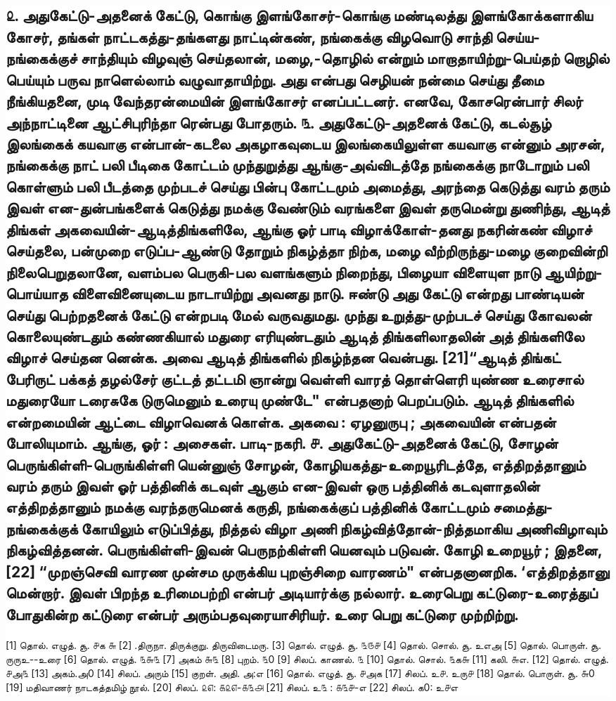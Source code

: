 ௨. அதுகேட்டு-அதனைக் கேட்டு, கொங்கு இளங்கோசர்-கொங்கு மண்டிலத்து இளங்கோக்களாகிய கோசர், தங்கள் நாட்டகத்து-தங்களது நாட்டின்கண், நங்கைக்கு விழவொடு சாந்தி செய்ய-நங்கைக்குச் சாந்தியும் விழவுஞ் செய்தலான், மழை,-தொழில் என்றும் மாறாதாயிற்று-பெய்தற் றொழில் பெய்யும் பருவ நாளெல்லாம் வழுவாதாயிற்று.
அது என்பது செழியன் நன்மை செய்து தீமை நீங்கியதனை, முடி வேந்தரன்மையின் இளங்கோசர் எனப்பட்டனர். எனவே, கோசரென்பார் சிலர் அந்நாட்டினை ஆட்சிபுரிந்தா ரென்பது போதரும்.
௩. அதுகேட்டு-அதனைக் கேட்டு, கடல்சூழ் இலங்கைக் கயவாகு என்பான்-கடலை அகழாகவுடைய இலங்கையிலுள்ள கயவாகு என்னும் அரசன், நங்கைக்கு நாட் பலி பீடிகை கோட்டம் முந்துறுத்து ஆங்கு-அவ்விடத்தே நங்கைக்கு நாடோறும் பலி கொள்ளும் பலி பீடத்தை முற்படச் செய்து பின்பு கோட்டமும் அமைத்து, அரந்தை கெடுத்து வரம் தரும் இவள் என-துன்பங்களைக் கெடுத்து நமக்கு வேண்டும் வரங்களை இவள் தருமென்று துணிந்து, ஆடித் திங்கள் அகவையின்-ஆடித்திங்களிலே, ஆங்கு ஓர் பாடி விழாக்கோள்-தனது நகரின்கண் விழாச் செய்தலை, பன்முறை எடுப்ப-ஆண்டு தோறும் நிகழ்த்தா நிற்க, மழை வீற்றிருந்து-மழை குறைவின்றி நிலைபெறுதலானே, வளம்பல பெருகி-பல வளங்களும் நிறைந்து, பிழையா விளையுள நாடு ஆயிற்று-பொய்யாத விளைவினையுடைய நாடாயிற்று அவனது நாடு.
ஈண்டு அது கேட்டு என்றது பாண்டியன் செய்து பெற்றதனைக் கேட்டு என்றபடி மேல் வருவதுமது. முந்து உறுத்து-முற்படச் செய்து கோவலன் கொலையுண்டதும் கண்ணகியால் மதுரை எரியுண்டதும் ஆடித் திங்களிலாதலின் அத் திங்களிலே விழாச் செய்தன னென்க. அவை ஆடித் திங்களில் நிகழ்ந்தன வென்பது.
[21]“ஆடித் திங்கட் பேரிருட் பக்கத்
தழல்சேர் குட்டத் தட்டமி ஞான்று
வெள்ளி வாரத் தொள்ளெரி யுண்ண
உரைசால் மதுரையோ டரைசுகே டுருமெனும்
உரையு முண்டே"
என்பதனாற் பெறப்படும். ஆடித் திங்களில் என்றமையின் ஆட்டை விழாவெனக் கொள்க. அகவை : ஏழனுருபு ; அகவையின் என்பதன் போலியுமாம். ஆங்கு, ஓர் : அசைகள். பாடி-நகரி.
௪. அதுகேட்டு-அதனைக் கேட்டு, சோழன் பெருங்கிள்ளி-பெருங்கிள்ளி யென்னுஞ் சோழன், கோழியகத்து-உறையூரிடத்தே, எத்திறத்தானும் வரம் தரும் இவள் ஓர் பத்தினிக் கடவுள் ஆகும் என-இவள் ஒரு பத்தினிக் கடவுளாதலின் எத்திறத்தானும் நமக்கு வரந்தருமெனக் கருதி, நங்கைக்குப் பத்தினிக் கோட்டமும் சமைத்து-நங்கைக்குக் கோயிலும் எடுப்பித்து, நித்தல் விழா அணி நிகழ்வித்தோன்-நித்தமாகிய அணிவிழாவும் நிகழ்வித்தனன்.
பெருங்கிள்ளி-இவன் பெருநற்கிள்ளி யெனவும் படுவன். கோழி உறையூர் ; இதனை,
[22] “முறஞ்செவி வாரண முன்சம முருக்கிய
புறஞ்சிறை வாரணம்"
என்பதனானறிக. ‘எத்திறத்தானு மென்றார். இவள் பிறந்த உரிமைபற்றி என்பர் அடியார்க்கு நல்லார்.
உரைபெறு கட்டுரை-உரைத்துப் போதுகின்ற கட்டுரை என்பர் அரும்பதவுரையாசிரியர்.
**உரை பெறு கட்டுரை முற்றிற்று.**
--------------------------
[1] தொல். எழுத். சூ. ௪க ௬
[2] .திருநா. திருக்குறு. திருவிடைமரு.
[3] தொல். எழுத். சூ. ௩௫௪
[4] தொல். சொல். சூ. உஎஅ
[5] தொல். பொருள். சூ. ருருஉ--உரை
[6] தொல். எழுத். ௩௬௩
[7] அகம் ௬௩
[8] புறம். ௩0
[9] சிலப். காணல். ௩
[10] தொல். சொல். ௩க௬
[11] கலி. ௬எ.
[12] தொல். எழுத். ௪அ௩
[13] அகம்.அ0
[14] சிலப். அரும்
[15] குறள். அதி. அ:எ
[16] தொல். எழுத். சூ. ௪அக
[17] சிலப். உ௪. உரு௪
[18] தொல். பொருள். சூ. ௬0
[19] மதிவாணர் நாடகத்தமிழ் நூல்.
[20] சிலப். ௨௭: ௧௨௭-௧௩௮
[21] சிலப். உ௩ : ௧௩௪-எ
[22] சிலப். க0: உ௪எ
